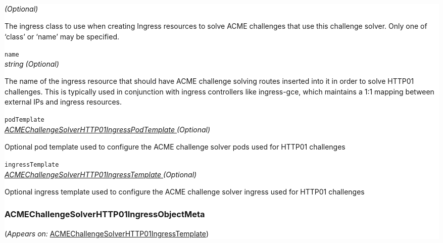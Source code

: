 <td>
<em>(Optional)</em>
<p>The ingress class to use when creating Ingress resources to solve ACME
challenges that use this challenge solver.
Only one of &lsquo;class&rsquo; or &lsquo;name&rsquo; may be specified.</p>
</td>
</tr>
<tr>
<td>
<code>name</code></br>
<em>
string
</em>
</td>
<td>
<em>(Optional)</em>
<p>The name of the ingress resource that should have ACME challenge solving
routes inserted into it in order to solve HTTP01 challenges.
This is typically used in conjunction with ingress controllers like
ingress-gce, which maintains a 1:1 mapping between external IPs and
ingress resources.</p>
</td>
</tr>
<tr>
<td>
<code>podTemplate</code></br>
<em>
<a href="#acme.cert-manager.io/v1alpha2.ACMEChallengeSolverHTTP01IngressPodTemplate">
ACMEChallengeSolverHTTP01IngressPodTemplate
</a>
</em>
</td>
<td>
<em>(Optional)</em>
<p>Optional pod template used to configure the ACME challenge solver pods
used for HTTP01 challenges</p>
</td>
</tr>
<tr>
<td>
<code>ingressTemplate</code></br>
<em>
<a href="#acme.cert-manager.io/v1alpha2.ACMEChallengeSolverHTTP01IngressTemplate">
ACMEChallengeSolverHTTP01IngressTemplate
</a>
</em>
</td>
<td>
<em>(Optional)</em>
<p>Optional ingress template used to configure the ACME challenge solver
ingress used for HTTP01 challenges</p>
</td>
</tr>
</tbody>
</table>
<h3 id="acme.cert-manager.io/v1alpha2.ACMEChallengeSolverHTTP01IngressObjectMeta">ACMEChallengeSolverHTTP01IngressObjectMeta
</h3>
<p>
(<em>Appears on:</em>
<a href="#acme.cert-manager.io/v1alpha2.ACMEChallengeSolverHTTP01IngressTemplate">ACMEChallengeSolverHTTP01IngressTemplate</a>)
</p>
<p>